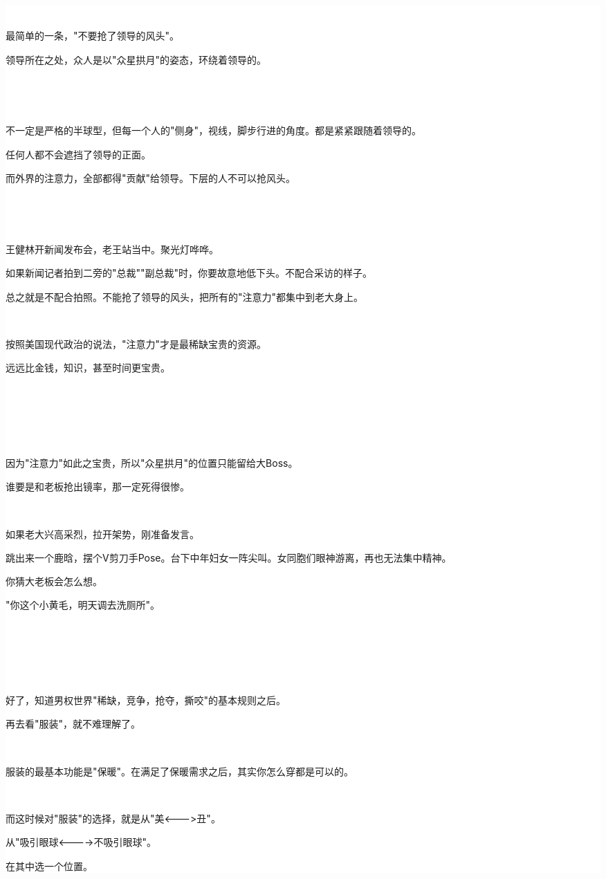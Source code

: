  

最简单的一条，"不要抢了领导的风头"。

领导所在之处，众人是以"众星拱月"的姿态，环绕着领导的。

 

 

不一定是严格的半球型，但每一个人的"侧身"，视线，脚步行进的角度。都是紧紧跟随着领导的。

任何人都不会遮挡了领导的正面。

而外界的注意力，全部都得"贡献"给领导。下层的人不可以抢风头。

 

 

王健林开新闻发布会，老王站当中。聚光灯哗哗。

如果新闻记者拍到二旁的"总裁""副总裁"时，你要故意地低下头。不配合采访的样子。

总之就是不配合拍照。不能抢了领导的风头，把所有的"注意力"都集中到老大身上。

 

按照美国现代政治的说法，"注意力"才是最稀缺宝贵的资源。

远远比金钱，知识，甚至时间更宝贵。

 

 

 

因为"注意力"如此之宝贵，所以"众星拱月"的位置只能留给大Boss。

谁要是和老板抢出镜率，那一定死得很惨。

 

如果老大兴高采烈，拉开架势，刚准备发言。

跳出来一个鹿晗，摆个V剪刀手Pose。台下中年妇女一阵尖叫。女同胞们眼神游离，再也无法集中精神。

你猜大老板会怎么想。

"你这个小黄毛，明天调去洗厕所"。

 

 

 

好了，知道男权世界"稀缺，竞争，抢夺，撕咬"的基本规则之后。

再去看"服装"，就不难理解了。

 

服装的最基本功能是"保暖"。在满足了保暖需求之后，其实你怎么穿都是可以的。

 

而这时候对"服装"的选择，就是从"美\<\-\--\>丑"。

从"吸引眼球\<\-\-\--\>不吸引眼球"。

在其中选一个位置。
